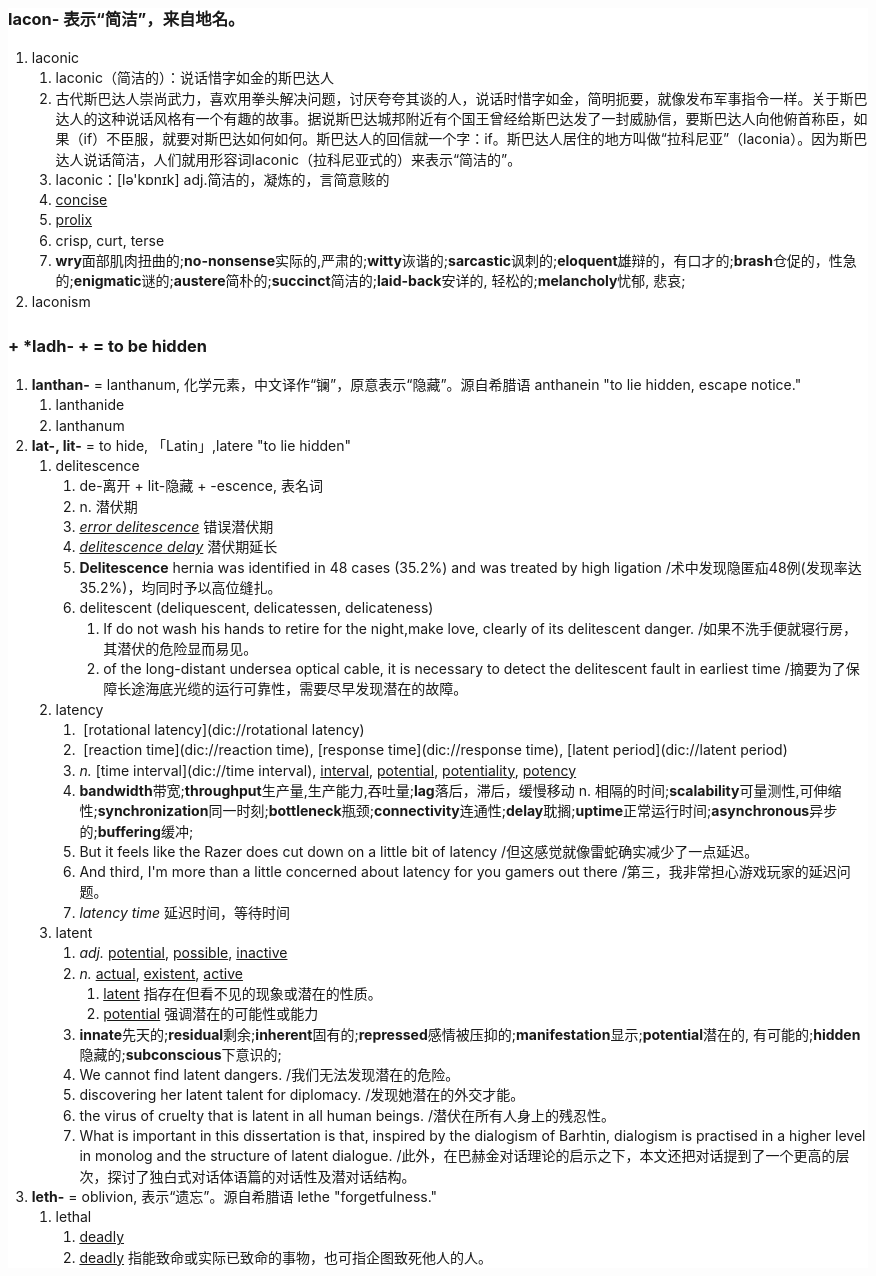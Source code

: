 
### lacon- 表示“简洁”，来自地名。
1. laconic
	1. laconic（简洁的）：说话惜字如金的斯巴达人  
	2. 古代斯巴达人崇尚武力，喜欢用拳头解决问题，讨厌夸夸其谈的人，说话时惜字如金，简明扼要，就像发布军事指令一样。关于斯巴达人的这种说话风格有一个有趣的故事。据说斯巴达城邦附近有个国王曾经给斯巴达发了一封威胁信，要斯巴达人向他俯首称臣，如果（if）不臣服，就要对斯巴达如何如何。斯巴达人的回信就一个字：if。斯巴达人居住的地方叫做“拉科尼亚”（laconia）。因为斯巴达人说话简洁，人们就用形容词laconic（拉科尼亚式的）来表示“简洁的”。  
	3. laconic：[lə'kɒnɪk] adj.简洁的，凝炼的，言简意赅的
	4. [concise](dic://concise)
	5. [prolix](dic://prolix)
	6. crisp, curt, terse
	7. **wry**面部肌肉扭曲的;**no-nonsense**实际的,严肃的;**witty**诙谐的;**sarcastic**讽刺的;**eloquent**雄辩的，有口才的;**brash**仓促的，性急的;**enigmatic**谜的;**austere**简朴的;**succinct**简洁的;**laid-back**安详的, 轻松的;**melancholy**忧郁, 悲哀;
3. laconism


### + \*ladh- + = to be hidden
1. **lanthan-** = lanthanum, 化学元素，中文译作“镧”，原意表示“隐藏”。源自希腊语 anthanein "to lie hidden, escape notice."
	1. lanthanide
	2. lanthanum
2. **lat-, lit-** = to hide, 「Latin」,latere "to lie hidden"
	1. delitescence
		1. de-离开 + lit-隐藏 + -escence, 表名词
		2. n. 潜伏期
		3. _[error delitescence](dic://error%20delitescence)_ 错误潜伏期
		4. _[delitescence delay](dic://delitescence%20delay)_ 潜伏期延长
		5. **Delitescence** hernia was identified in 48 cases (35.2%) and was treated by high ligation /术中发现隐匿疝48例(发现率达35.2%)，均同时予以高位缝扎。
		6. delitescent (deliquescent, delicatessen, delicateness)
			1. If do not wash his hands to retire for the night,make love, clearly of its delitescent danger. /如果不洗手便就寝行房，其潜伏的危险显而易见。
			2. of the long-distant undersea optical cable, it is necessary to detect the delitescent fault in earliest time /摘要为了保障长途海底光缆的运行可靠性，需要尽早发现潜在的故障。
	2. latency
		1.  [rotational latency](dic://rotational latency)
		2.  [reaction time](dic://reaction time), [response time](dic://response time), [latent period](dic://latent period)
		3. _n._ [time interval](dic://time interval), [interval](dic://interval), [potential](dic://potential), [potentiality](dic://potentiality), [potency](dic://potency)
		4. **bandwidth**带宽;**throughput**生产量,生产能力,吞吐量;**lag**落后，滞后，缓慢移动 n. 相隔的时间;**scalability**可量测性,可伸缩性;**synchronization**同一时刻;**bottleneck**瓶颈;**connectivity**连通性;**delay**耽搁;**uptime**正常运行时间;**asynchronous**异步的;**buffering**缓冲;
		5. But it feels like the Razer does cut down on a little bit of latency /但这感觉就像雷蛇确实减少了一点延迟。
		6. And third, I'm more than a little concerned about latency for you gamers out there /第三，我非常担心游戏玩家的延迟问题。
		7. _latency time_ 延迟时间，等待时间
	3. latent
		1. _adj._ [potential](dic://potential), [possible](dic://possible), [inactive](dic://inactive)
		2. _n._ [actual](dic://actual), [existent](dic://existent), [active](dic://active)
			1. [latent](dic://latent) 指存在但看不见的现象或潜在的性质。  
			2. [potential](dic://potential) 强调潜在的可能性或能力
		3. **innate**先天的;**residual**剩余;**inherent**固有的;**repressed**感情被压抑的;**manifestation**显示;**potential**潜在的, 有可能的;**hidden**隐藏的;**subconscious**下意识的;
		4. We cannot find latent dangers. /我们无法发现潜在的危险。
		5. discovering her latent talent for diplomacy. /发现她潜在的外交才能。
		6. the virus of cruelty that is latent in all human beings. /潜伏在所有人身上的残忍性。
		7. What is important in this dissertation is that, inspired by the dialogism of Barhtin, dialogism is practised in a higher level in monolog and the structure of latent dialogue. /此外，在巴赫金对话理论的启示之下，本文还把对话提到了一个更高的层次，探讨了独白式对话体语篇的对话性及潜对话结构。
3. **leth-** = oblivion, 表示“遗忘”。源自希腊语 lethe "forgetfulness."
	1. lethal
		1. [deadly](dic://deadly)
		2. [deadly](dic://deadly) 指能致命或实际已致命的事物，也可指企图致死他人的人。